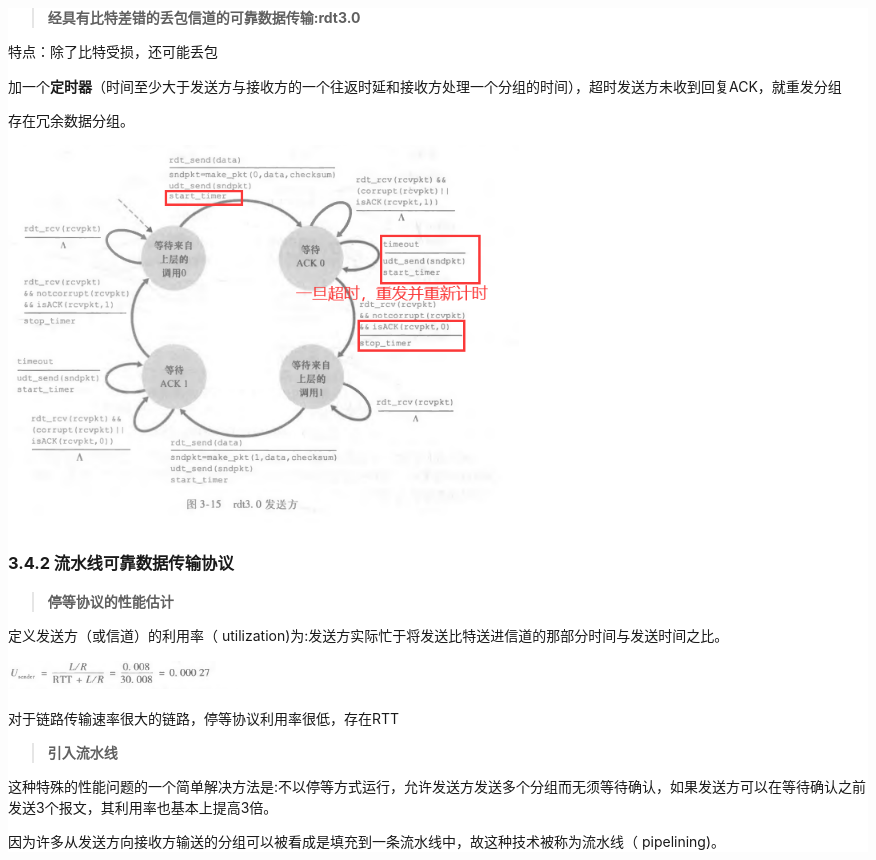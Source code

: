 >**经具有比特差错的丢包信道的可靠数据传输:rdt3.0**

特点：除了比特受损，还可能丢包

加一个**定时器**（时间至少大于发送方与接收方的一个往返时延和接收方处理一个分组的时间），超时发送方未收到回复ACK，就重发分组

存在冗余数据分组。

<img src="./3.assets/image-20220409213543988.png" alt="image-20220409213543988" style="zoom:80%;" />



### 3.4.2 流水线可靠数据传输协议

> **停等协议的性能估计**

定义发送方（或信道）的利用率（ utilization)为:发送方实际忙于将发送比特送进信道的那部分时间与发送时间之比。

<img src="./3.assets/image-20220409213924364.png" alt="image-20220409213924364" style="zoom:67%;" />

对于链路传输速率很大的链路，停等协议利用率很低，存在RTT



> **引入流水线**

这种特殊的性能问题的一个简单解决方法是:不以停等方式运行，允许发送方发送多个分组而无须等待确认，如果发送方可以在等待确认之前发送3个报文，其利用率也基本上提高3倍。

因为许多从发送方向接收方输送的分组可以被看成是填充到一条流水线中，故这种技术被称为流水线（ pipelining)。
